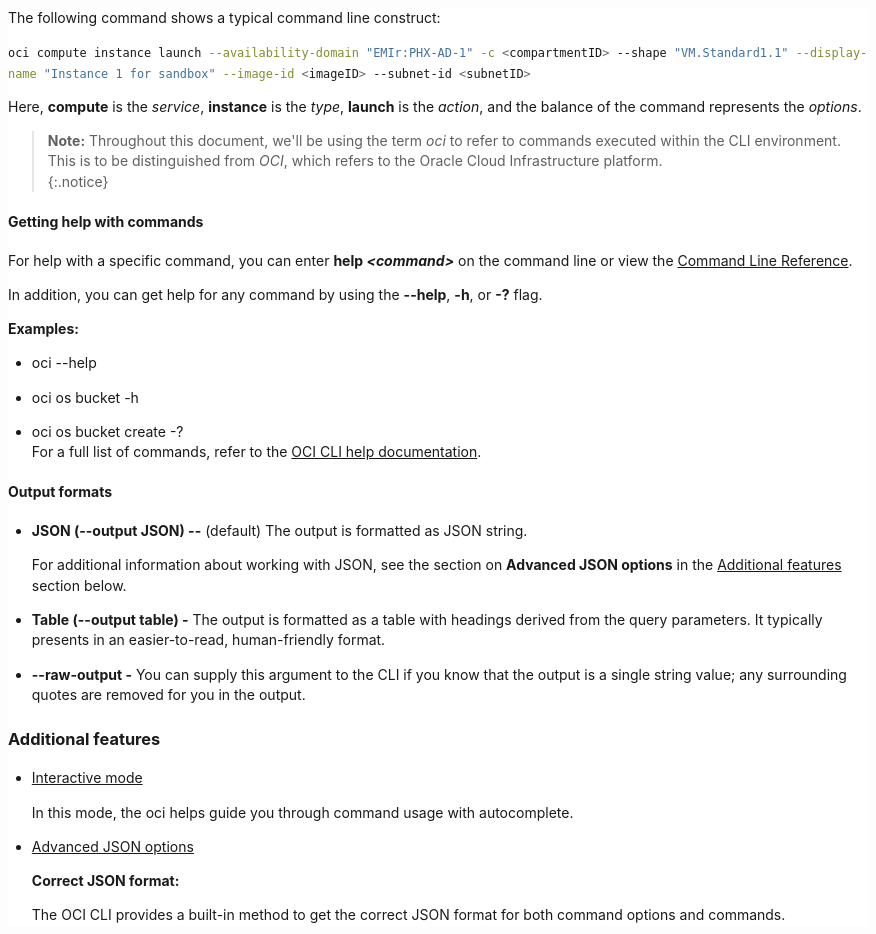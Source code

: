 The following command shows a typical command line construct:  

```sh
oci compute instance launch --availability-domain "EMIr:PHX-AD-1" -c <compartmentID> --shape "VM.Standard1.1" --display-name "Instance 1 for sandbox" --image-id <imageID> --subnet-id <subnetID>
```

Here, **compute** is the *service*, **instance** is the *type*, **launch** is the *action*, and the balance of the command represents the *options*.  

> **Note:** Throughout this document, we'll be using the term *oci* to refer to commands executed within the CLI environment. This is to be distinguished from *OCI*, which refers to the Oracle Cloud Infrastructure platform.  
{:.notice}

#### Getting help with commands

For help with a specific command, you can enter **help *\<command\>*** on the command line or view the [Command Line Reference](https://docs.oracle.com/iaas/tools/oci-cli/latest/oci_cli_docs/).  

In addition, you can get help for any command by using the **\--help**,
**-h**, or **-?** flag.  

**Examples:**

- oci \--help

- oci os bucket -h

- oci os bucket create -?  
  For a full list of commands, refer to the [OCI CLI help documentation](https://docs.oracle.com/iaas/tools/oci-cli/latest/oci_cli_docs/).  

#### Output formats

- **JSON (\--output JSON) --** (default) The output is formatted as JSON string.  

  For additional information about working with JSON, see the section on **Advanced JSON options** in the [Additional features](#additional-features) section below.  

- **Table (\--output table) -** The output is formatted as a table with headings derived from the query parameters. It typically presents in an easier-to-read, human-friendly format.  

- **\--raw-output -** You can supply this argument to the CLI if you know that the output is a single string value; any surrounding quotes are removed for you in the output.  

### Additional features

- [Interactive mode](https://docs.oracle.com/en-us/iaas/Content/API/SDKDocs/cliusing.htm#cliusing_topic_Using_Interactive_Mode)  

  In this mode, the oci helps guide you through command usage with autocomplete.  

- [Advanced JSON options](https://docs.oracle.com/en-us/iaas/Content/API/SDKDocs/cliusing.htm#AdvancedJSON)  

  **Correct JSON format:**  

  The OCI CLI provides a built-in method to get the correct JSON format for both command options and commands.  
